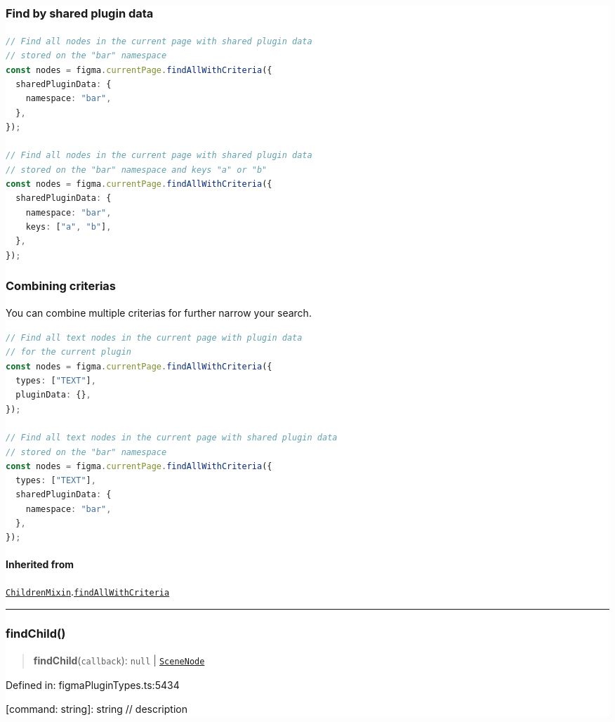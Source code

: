 ### Find by shared plugin data

```ts
// Find all nodes in the current page with shared plugin data
// stored on the "bar" namespace
const nodes = figma.currentPage.findAllWithCriteria({
  sharedPluginData: {
    namespace: "bar",
  },
});

// Find all nodes in the current page with shared plugin data
// stored on the "bar" namespace and keys "a" or "b"
const nodes = figma.currentPage.findAllWithCriteria({
  sharedPluginData: {
    namespace: "bar",
    keys: ["a", "b"],
  },
});
```

### Combining criterias

You can combine multiple criterias for further narrow your search.

```ts
// Find all text nodes in the current page with plugin data
// for the current plugin
const nodes = figma.currentPage.findAllWithCriteria({
  types: ["TEXT"],
  pluginData: {},
});

// Find all text nodes in the current page with shared plugin data
// stored on the "bar" namespace
const nodes = figma.currentPage.findAllWithCriteria({
  types: ["TEXT"],
  sharedPluginData: {
    namespace: "bar",
  },
});
```

#### Inherited from

[`ChildrenMixin`](ChildrenMixin.md).[`findAllWithCriteria`](ChildrenMixin.md#findallwithcriteria)

---

### findChild()

> **findChild**(`callback`): `null` \| [`SceneNode`](../type-aliases/SceneNode.md)

Defined in: figmaPluginTypes.ts:5434


  [command: string]: string // description